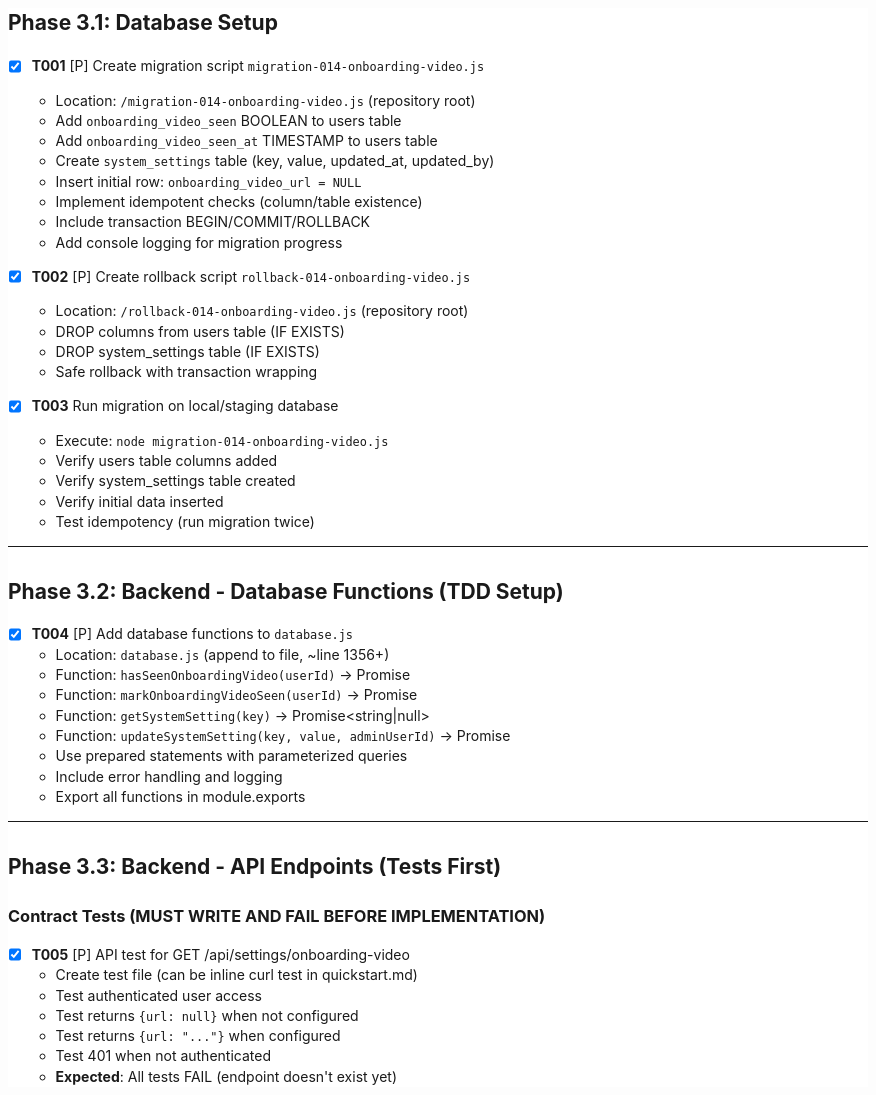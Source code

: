 ## Phase 3.1: Database Setup

- [x] **T001** [P] Create migration script `migration-014-onboarding-video.js`
  - Location: `/migration-014-onboarding-video.js` (repository root)
  - Add `onboarding_video_seen` BOOLEAN to users table
  - Add `onboarding_video_seen_at` TIMESTAMP to users table
  - Create `system_settings` table (key, value, updated_at, updated_by)
  - Insert initial row: `onboarding_video_url = NULL`
  - Implement idempotent checks (column/table existence)
  - Include transaction BEGIN/COMMIT/ROLLBACK
  - Add console logging for migration progress

- [x] **T002** [P] Create rollback script `rollback-014-onboarding-video.js`
  - Location: `/rollback-014-onboarding-video.js` (repository root)
  - DROP columns from users table (IF EXISTS)
  - DROP system_settings table (IF EXISTS)
  - Safe rollback with transaction wrapping

- [x] **T003** Run migration on local/staging database
  - Execute: `node migration-014-onboarding-video.js`
  - Verify users table columns added
  - Verify system_settings table created
  - Verify initial data inserted
  - Test idempotency (run migration twice)

---

## Phase 3.2: Backend - Database Functions (TDD Setup)

- [x] **T004** [P] Add database functions to `database.js`
  - Location: `database.js` (append to file, ~line 1356+)
  - Function: `hasSeenOnboardingVideo(userId)` → Promise<boolean>
  - Function: `markOnboardingVideoSeen(userId)` → Promise<void>
  - Function: `getSystemSetting(key)` → Promise<string|null>
  - Function: `updateSystemSetting(key, value, adminUserId)` → Promise<void>
  - Use prepared statements with parameterized queries
  - Include error handling and logging
  - Export all functions in module.exports

---

## Phase 3.3: Backend - API Endpoints (Tests First)

### Contract Tests (MUST WRITE AND FAIL BEFORE IMPLEMENTATION)

- [x] **T005** [P] API test for GET /api/settings/onboarding-video
  - Create test file (can be inline curl test in quickstart.md)
  - Test authenticated user access
  - Test returns `{url: null}` when not configured
  - Test returns `{url: "..."}` when configured
  - Test 401 when not authenticated
  - **Expected**: All tests FAIL (endpoint doesn't exist yet)
